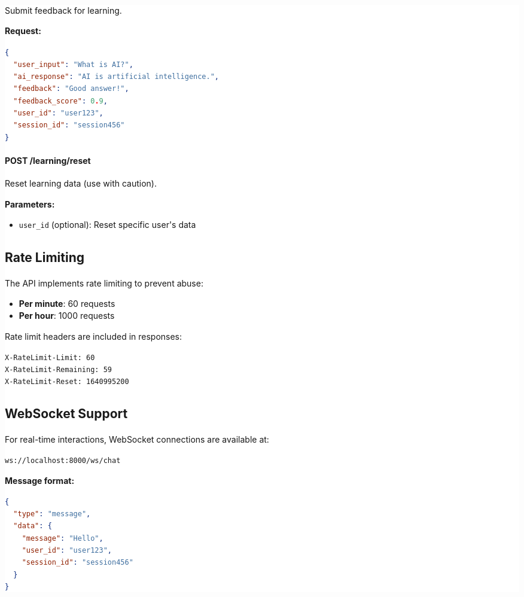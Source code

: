 Submit feedback for learning.

**Request:**
```json
{
  "user_input": "What is AI?",
  "ai_response": "AI is artificial intelligence.",
  "feedback": "Good answer!",
  "feedback_score": 0.9,
  "user_id": "user123",
  "session_id": "session456"
}
```

#### POST /learning/reset

Reset learning data (use with caution).

**Parameters:**
- `user_id` (optional): Reset specific user's data

## Rate Limiting

The API implements rate limiting to prevent abuse:

- **Per minute**: 60 requests
- **Per hour**: 1000 requests

Rate limit headers are included in responses:

```
X-RateLimit-Limit: 60
X-RateLimit-Remaining: 59
X-RateLimit-Reset: 1640995200
```

## WebSocket Support

For real-time interactions, WebSocket connections are available at:

```
ws://localhost:8000/ws/chat
```

**Message format:**
```json
{
  "type": "message",
  "data": {
    "message": "Hello",
    "user_id": "user123",
    "session_id": "session456"
  }
}
```
